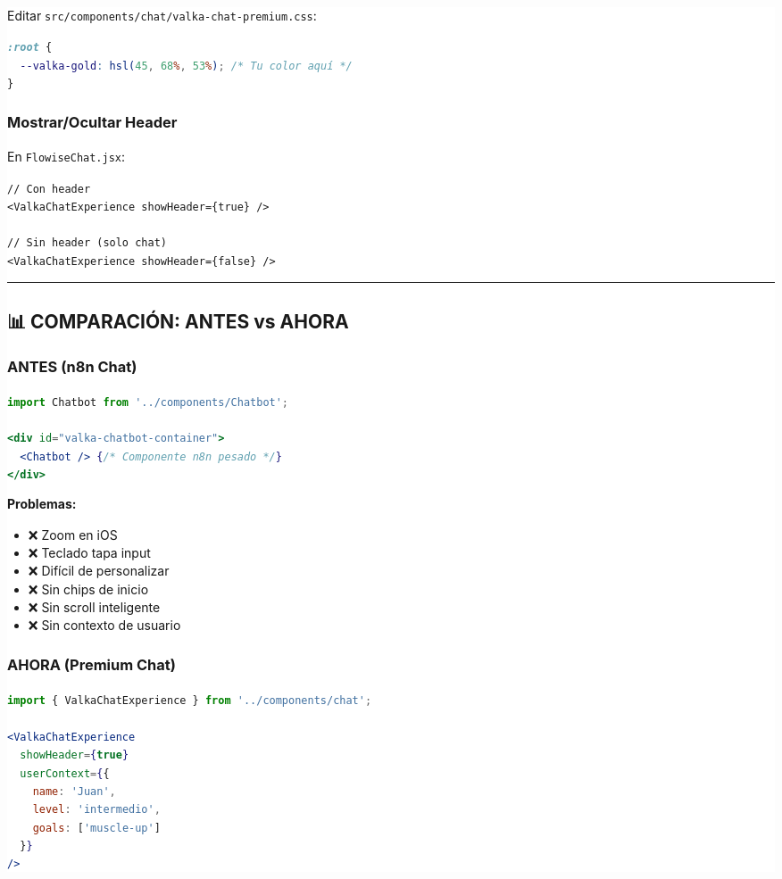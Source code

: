Editar `src/components/chat/valka-chat-premium.css`:

```css
:root {
  --valka-gold: hsl(45, 68%, 53%); /* Tu color aquí */
}
```

### Mostrar/Ocultar Header

En `FlowiseChat.jsx`:

```tsx
// Con header
<ValkaChatExperience showHeader={true} />

// Sin header (solo chat)
<ValkaChatExperience showHeader={false} />
```

---

## 📊 COMPARACIÓN: ANTES vs AHORA

### ANTES (n8n Chat)

```jsx
import Chatbot from '../components/Chatbot';

<div id="valka-chatbot-container">
  <Chatbot /> {/* Componente n8n pesado */}
</div>
```

**Problemas:**
- ❌ Zoom en iOS
- ❌ Teclado tapa input
- ❌ Difícil de personalizar
- ❌ Sin chips de inicio
- ❌ Sin scroll inteligente
- ❌ Sin contexto de usuario

### AHORA (Premium Chat)

```jsx
import { ValkaChatExperience } from '../components/chat';

<ValkaChatExperience 
  showHeader={true}
  userContext={{
    name: 'Juan',
    level: 'intermedio',
    goals: ['muscle-up']
  }}
/>
```
